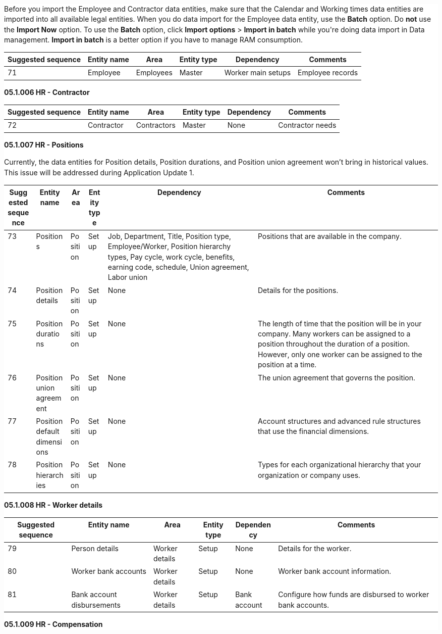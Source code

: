 Before you import the Employee and Contractor data entities, make sure that the Calendar and Working times data entities are imported into all available legal entities. When you do data import for the Employee data entity, use the **Batch** option. Do **not** use the **Import Now** option. To use the **Batch** option, click **Import options** &gt; **Import in batch** while you're doing data import in Data management. **Import in batch** is a better option if you have to manage RAM consumption.

| Suggested sequence | Entity name | Area      | Entity type | Dependency         | Comments         |
|--------------------|-------------|-----------|-------------|--------------------|------------------|
| 71                 | Employee    | Employees | Master      | Worker main setups | Employee records |

**05.1.006 HR - Contractor**

| Suggested sequence | Entity name | Area        | Entity type | Dependency | Comments         |
|--------------------|-------------|-------------|-------------|------------|------------------|
| 72                 | Contractor  | Contractors | Master      | None       | Contractor needs |

**05.1.007 HR - Positions**

Currently, the data entities for Position details, Position durations, and Position union agreement won’t bring in historical values. This issue will be addressed during Application Update 1.

| Suggested sequence | Entity name                 | Area     | Entity type | Dependency                                                                                                                                                              | Comments                                                                                                                                                                                                            |
|--------------------|-----------------------------|----------|-------------|-------------------------------------------------------------------------------------------------------------------------------------------------------------------------|---------------------------------------------------------------------------------------------------------------------------------------------------------------------------------------------------------------------|
| 73                 | Positions                   | Position | Setup       | Job, Department, Title, Position type, Employee/Worker, Position hierarchy types, Pay cycle, work cycle, benefits, earning code, schedule, Union agreement, Labor union | Positions that are available in the company.                                                                                                                                                                        |
| 74                 | Position details            | Position | Setup       | None                                                                                                                                                                    | Details for the positions.                                                                                                                                                                                          |
| 75                 | Position durations          | Position | Setup       | None                                                                                                                                                                    | The length of time that the position will be in your company. Many workers can be assigned to a position throughout the duration of a position. However, only one worker can be assigned to the position at a time. |
| 76                 | Position union agreement    | Position | Setup       | None                                                                                                                                                                    | The union agreement that governs the position.                                                                                                                                                                      |
| 77                 | Position default dimensions | Position | Setup       | None                                                                                                                                                                    | Account structures and advanced rule structures that use the financial dimensions.                                                                                                                                  |
| 78                 | Position hierarchies        | Position | Setup       | None                                                                                                                                                                    | Types for each organizational hierarchy that your organization or company uses.                                                                                                                                     |

**05.1.008 HR - Worker details**

| Suggested sequence | Entity name                | Area           | Entity type | Dependency   | Comments                                                   |
|--------------------|----------------------------|----------------|-------------|--------------|------------------------------------------------------------|
| 79                 | Person details             | Worker details | Setup       | None         | Details for the worker.                                    |
| 80                 | Worker bank accounts       | Worker details | Setup       | None         | Worker bank account information.                           |
| 81                 | Bank account disbursements | Worker details | Setup       | Bank account | Configure how funds are disbursed to worker bank accounts. |

**05.1.009 HR - Compensation**
